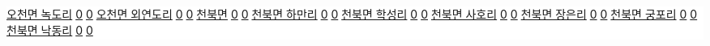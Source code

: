 
  <tr class="item">
    <td><a href="4418032029.html">오천면 녹도리</a></td>
    <td><a href="4418032029.html">0</a></td>
    <td><a href="4418032029.html">0</a></td>
  </tr>
    

  <tr class="item">
    <td><a href="4418032030.html">오천면 외연도리</a></td>
    <td><a href="4418032030.html">0</a></td>
    <td><a href="4418032030.html">0</a></td>
  </tr>
    

  <tr class="item">
    <td><a href="4418033000.html">천북면</a></td>
    <td><a href="4418033000.html">0</a></td>
    <td><a href="4418033000.html">0</a></td>
  </tr>
    

  <tr class="item">
    <td><a href="4418033021.html">천북면 하만리</a></td>
    <td><a href="4418033021.html">0</a></td>
    <td><a href="4418033021.html">0</a></td>
  </tr>
    

  <tr class="item">
    <td><a href="4418033022.html">천북면 학성리</a></td>
    <td><a href="4418033022.html">0</a></td>
    <td><a href="4418033022.html">0</a></td>
  </tr>
    

  <tr class="item">
    <td><a href="4418033023.html">천북면 사호리</a></td>
    <td><a href="4418033023.html">0</a></td>
    <td><a href="4418033023.html">0</a></td>
  </tr>
    

  <tr class="item">
    <td><a href="4418033024.html">천북면 장은리</a></td>
    <td><a href="4418033024.html">0</a></td>
    <td><a href="4418033024.html">0</a></td>
  </tr>
    

  <tr class="item">
    <td><a href="4418033025.html">천북면 궁포리</a></td>
    <td><a href="4418033025.html">0</a></td>
    <td><a href="4418033025.html">0</a></td>
  </tr>
    

  <tr class="item">
    <td><a href="4418033026.html">천북면 낙동리</a></td>
    <td><a href="4418033026.html">0</a></td>
    <td><a href="4418033026.html">0</a></td>
  </tr>
    